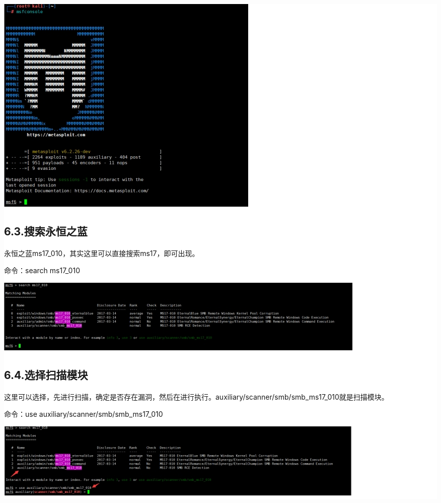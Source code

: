 ![img](assets/wps42.jpg) 

## 6.3.**搜索永恒之蓝**

永恒之蓝ms17_010，其实这里可以直接搜索ms17，即可出现。

命令：search ms17_010

![img](assets/wps43.jpg) 

## 6.4.**选择扫描模块**

这里可以选择，先进行扫描，确定是否存在漏洞，然后在进行执行。auxiliary/scanner/smb/smb_ms17_010就是扫描模块。

命令：use auxiliary/scanner/smb/smb_ms17_010

![img](assets/wps44.jpg) 
